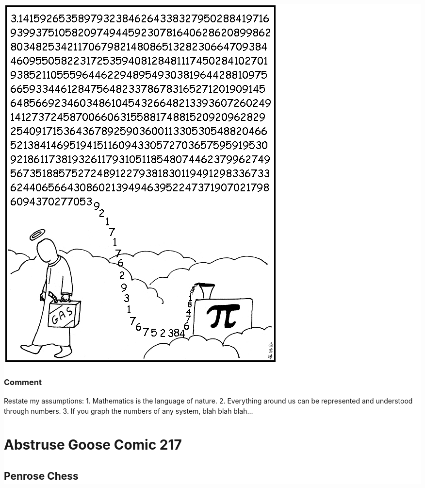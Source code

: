 ![image](216.png)
### Comment
Restate my assumptions: 1. Mathematics is the language of nature. 2. Everything around us can be represented and understood through numbers. 3. If you graph the numbers of any system, blah blah blah...
# Abstruse Goose Comic 217
## Penrose Chess
